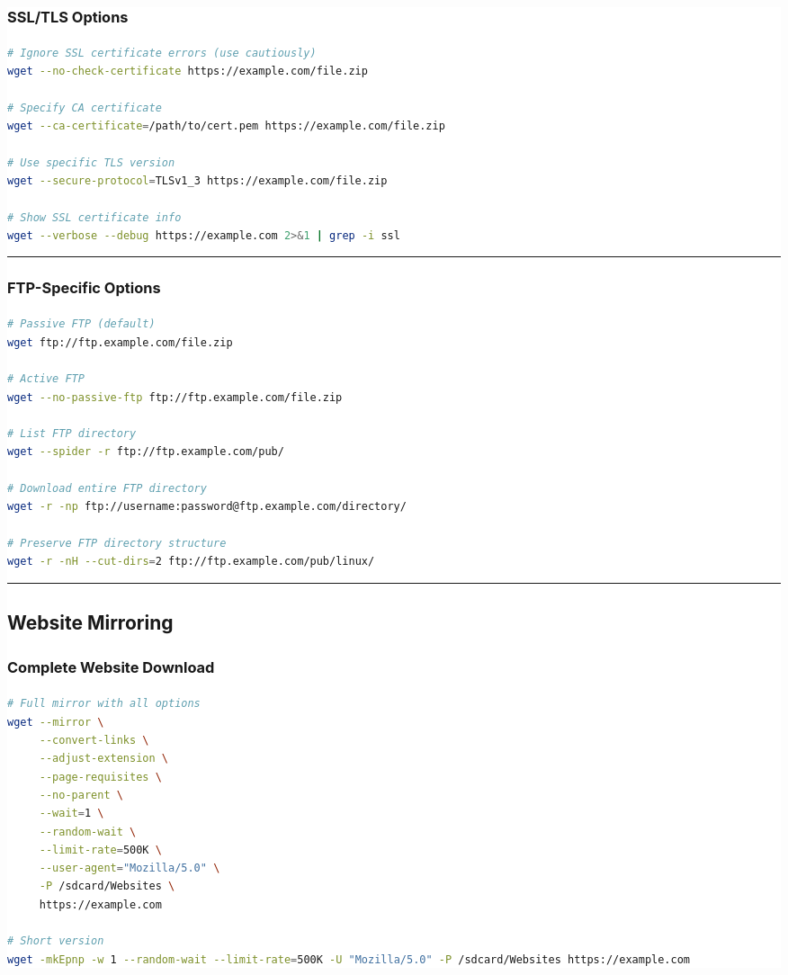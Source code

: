
### SSL/TLS Options

```bash
# Ignore SSL certificate errors (use cautiously)
wget --no-check-certificate https://example.com/file.zip

# Specify CA certificate
wget --ca-certificate=/path/to/cert.pem https://example.com/file.zip

# Use specific TLS version
wget --secure-protocol=TLSv1_3 https://example.com/file.zip

# Show SSL certificate info
wget --verbose --debug https://example.com 2>&1 | grep -i ssl
```

---

### FTP-Specific Options

```bash
# Passive FTP (default)
wget ftp://ftp.example.com/file.zip

# Active FTP
wget --no-passive-ftp ftp://ftp.example.com/file.zip

# List FTP directory
wget --spider -r ftp://ftp.example.com/pub/

# Download entire FTP directory
wget -r -np ftp://username:password@ftp.example.com/directory/

# Preserve FTP directory structure
wget -r -nH --cut-dirs=2 ftp://ftp.example.com/pub/linux/
```

---

## Website Mirroring

### Complete Website Download

```bash
# Full mirror with all options
wget --mirror \
     --convert-links \
     --adjust-extension \
     --page-requisites \
     --no-parent \
     --wait=1 \
     --random-wait \
     --limit-rate=500K \
     --user-agent="Mozilla/5.0" \
     -P /sdcard/Websites \
     https://example.com

# Short version
wget -mkEpnp -w 1 --random-wait --limit-rate=500K -U "Mozilla/5.0" -P /sdcard/Websites https://example.com
```
